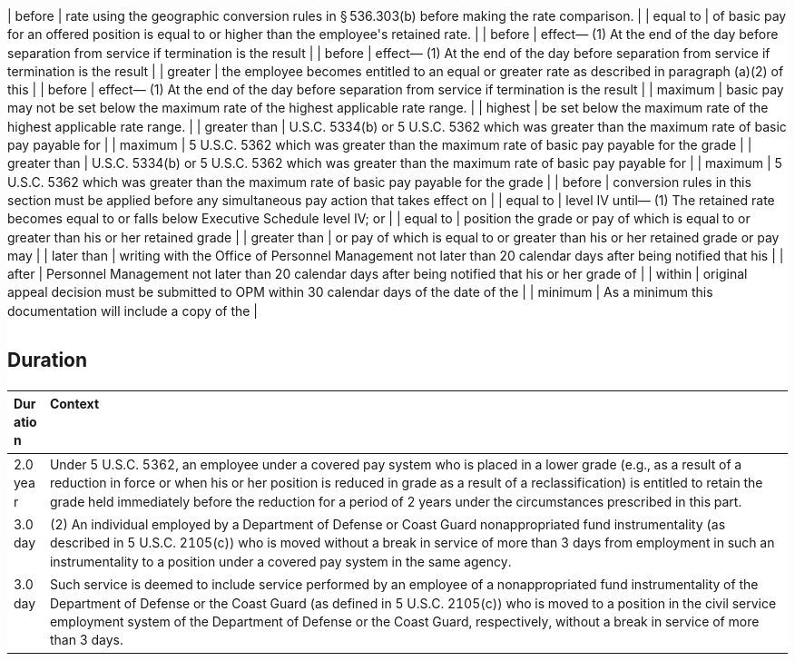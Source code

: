 | before                | rate using the geographic conversion rules in &#167;&#8201;536.303(b) before  making the rate comparison.                                                |
| equal to              | of basic pay for an offered position is equal to  or higher than the employee's retained rate.                                                           |
| before                | effect&#8212; (1) At the end of the day before separation from service if termination is the result                                                      |
| before                | effect&#8212; (1) At the end of the day before separation from service if termination is the result                                                      |
| greater               | the employee becomes entitled to an equal or greater rate as described in paragraph (a)(2) of this                                                       |
| before                | effect&#8212; (1) At the end of the day before separation from service if termination is the result                                                      |
| maximum               | basic pay may not be set below the maximum  rate of the highest applicable rate range.                                                                   |
| highest               | be set below the maximum rate of the highest  applicable rate range.                                                                                     |
| greater than          | U.S.C. 5334(b) or 5 U.S.C. 5362 which was greater than the maximum rate of basic pay payable for                                                         |
| maximum               | 5 U.S.C. 5362 which was greater than the maximum rate of basic pay payable for the grade                                                                 |
| greater than          | U.S.C. 5334(b) or 5 U.S.C. 5362 which was greater than the maximum rate of basic pay payable for                                                         |
| maximum               | 5 U.S.C. 5362 which was greater than the maximum rate of basic pay payable for the grade                                                                 |
| before                | conversion rules in this section must be applied before any simultaneous pay action that takes effect on                                                 |
| equal to              | level IV until&#8212; (1) The retained rate becomes equal to or falls below Executive Schedule level IV; or                                              |
| equal to              | position the grade or pay of which is equal to or greater than his or her retained grade                                                                 |
| greater than          | or pay of which is equal to or greater than his or her retained grade or pay may                                                                         |
| later than            | writing with the Office of Personnel Management not later than 20 calendar days after being notified that his                                            |
| after                 | Personnel Management not later than 20 calendar days after being notified that his or her grade of                                                       |
| within                | original appeal decision must be submitted to OPM within 30 calendar days of the date of the                                                             |
| minimum               | As a  minimum this documentation will include a copy of the                                                                                              |


## Duration

| Duration   | Context                                                                                                                                                                                                                                                                                                                                                                                                                                                        |
|:-----------|:---------------------------------------------------------------------------------------------------------------------------------------------------------------------------------------------------------------------------------------------------------------------------------------------------------------------------------------------------------------------------------------------------------------------------------------------------------------|
| 2.0 year   | Under 5 U.S.C. 5362, an employee under a covered pay system who is placed in a lower grade (e.g., as a result of a reduction in force or when his or her position is reduced in grade as a result of a reclassification) is entitled to retain the grade held immediately before the reduction for a period of 2 years under the circumstances prescribed in this part.                                                                                        |
| 3.0 day    | (2) An individual employed by a Department of Defense or Coast Guard nonappropriated fund instrumentality (as described in 5 U.S.C. 2105(c)) who is moved without a break in service of more than 3 days from employment in such an instrumentality to a position under a covered pay system in the same agency.                                                                                                                                               |
| 3.0 day    | Such service is deemed to include service performed by an employee of a nonappropriated fund instrumentality of the Department of Defense or the Coast Guard (as defined in 5 U.S.C. 2105(c)) who is moved to a position in the civil service employment system of the Department of Defense or the Coast Guard, respectively, without a break in service of more than 3 days.                                                                                 |